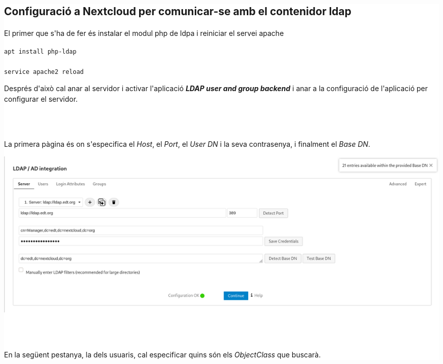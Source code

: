 ## Configuració a Nextcloud per comunicar-se amb el contenidor ldap

El primer que s'ha de fer és instalar el modul php de ldpa i reiniciar el servei apache

~~~
apt install php-ldap

service apache2 reload
~~~

Després d'això cal anar al servidor i activar l'aplicació ***LDAP user and group backend*** i anar a la configuració de l'aplicació per
configurar el servidor.

</br></br>


La primera pàgina és on s'especifica el *Host*, el *Port*, el *User DN* i la seva contrasenya, i finalment el *Base DN*.

![](imatges/ldap_config1.png)

</br></br>

En la següent pestanya, la dels usuaris, cal especificar quins són els *ObjectClass* que buscarà.

